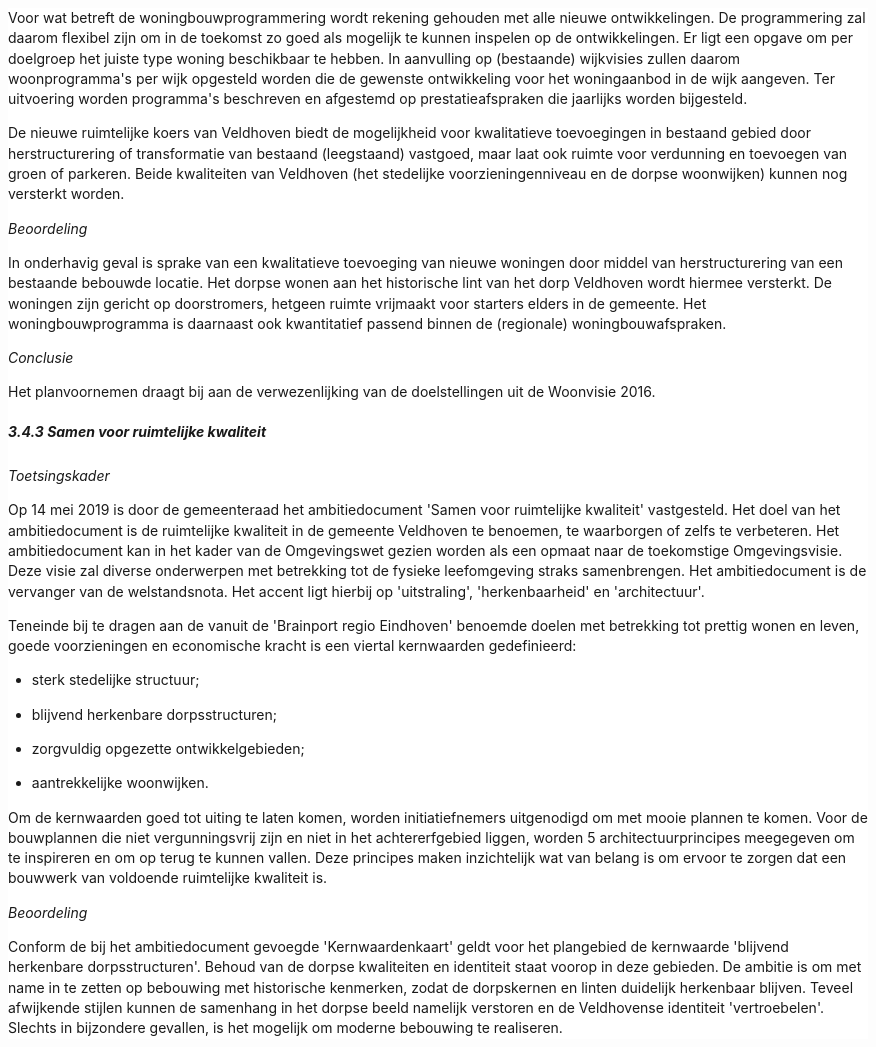 Voor wat betreft de woningbouwprogrammering wordt rekening gehouden met alle nieuwe ontwikkelingen. De programmering zal daarom flexibel zijn om in de toekomst zo goed als mogelijk te kunnen inspelen op de ontwikkelingen. Er ligt een opgave om per doelgroep het juiste type woning beschikbaar te hebben. In aanvulling op (bestaande) wijkvisies zullen daarom woonprogramma's per wijk opgesteld worden die de gewenste ontwikkeling voor het woningaanbod in de wijk aangeven. Ter uitvoering worden programma's beschreven en afgestemd op prestatieafspraken die jaarlijks worden bijgesteld.

De nieuwe ruimtelijke koers van Veldhoven biedt de mogelijkheid voor kwalitatieve toevoegingen in bestaand gebied door herstructurering of transformatie van bestaand (leegstaand) vastgoed, maar laat ook ruimte voor verdunning en toevoegen van groen of parkeren. Beide kwaliteiten van Veldhoven (het stedelijke voorzieningenniveau en de dorpse woonwijken) kunnen nog versterkt worden.

*Beoordeling*

In onderhavig geval is sprake van een kwalitatieve toevoeging van nieuwe woningen door middel van herstructurering van een bestaande bebouwde locatie. Het dorpse wonen aan het historische lint van het dorp Veldhoven wordt hiermee versterkt. De woningen zijn gericht op doorstromers, hetgeen ruimte vrijmaakt voor starters elders in de gemeente. Het woningbouwprogramma is daarnaast ook kwantitatief passend binnen de (regionale) woningbouwafspraken.

*Conclusie*

Het planvoornemen draagt bij aan de verwezenlijking van de doelstellingen uit de Woonvisie 2016\.

##### 3\.4\.3 Samen voor ruimtelijke kwaliteit

*Toetsingskader*

Op 14 mei 2019 is door de gemeenteraad het ambitiedocument 'Samen voor ruimtelijke kwaliteit' vastgesteld. Het doel van het ambitiedocument is de ruimtelijke kwaliteit in de gemeente Veldhoven te benoemen, te waarborgen of zelfs te verbeteren. Het ambitiedocument kan in het kader van de Omgevingswet gezien worden als een opmaat naar de toekomstige Omgevingsvisie. Deze visie zal diverse onderwerpen met betrekking tot de fysieke leefomgeving straks samenbrengen. Het ambitiedocument is de vervanger van de welstandsnota. Het accent ligt hierbij op 'uitstraling', 'herkenbaarheid' en 'architectuur'.

Teneinde bij te dragen aan de vanuit de 'Brainport regio Eindhoven' benoemde doelen met betrekking tot prettig wonen en leven, goede voorzieningen en economische kracht is een viertal kernwaarden gedefinieerd:

* sterk stedelijke structuur;

* blijvend herkenbare dorpsstructuren;

* zorgvuldig opgezette ontwikkelgebieden;

* aantrekkelijke woonwijken.

Om de kernwaarden goed tot uiting te laten komen, worden initiatiefnemers uitgenodigd om met mooie plannen te komen. Voor de bouwplannen die niet vergunningsvrij zijn en niet in het achtererfgebied liggen, worden 5 architectuurprincipes meegegeven om te inspireren en om op terug te kunnen vallen. Deze principes maken inzichtelijk wat van belang is om ervoor te zorgen dat een bouwwerk van voldoende ruimtelijke kwaliteit is.

*Beoordeling*

Conform de bij het ambitiedocument gevoegde 'Kernwaardenkaart' geldt voor het plangebied de kernwaarde 'blijvend herkenbare dorpsstructuren'. Behoud van de dorpse kwaliteiten en identiteit staat voorop in deze gebieden. De ambitie is om met name in te zetten op bebouwing met historische kenmerken, zodat de dorpskernen en linten duidelijk herkenbaar blijven. Teveel afwijkende stijlen kunnen de samenhang in het dorpse beeld namelijk verstoren en de Veldhovense identiteit 'vertroebelen'. Slechts in bijzondere gevallen, is het mogelijk om moderne bebouwing te realiseren.

